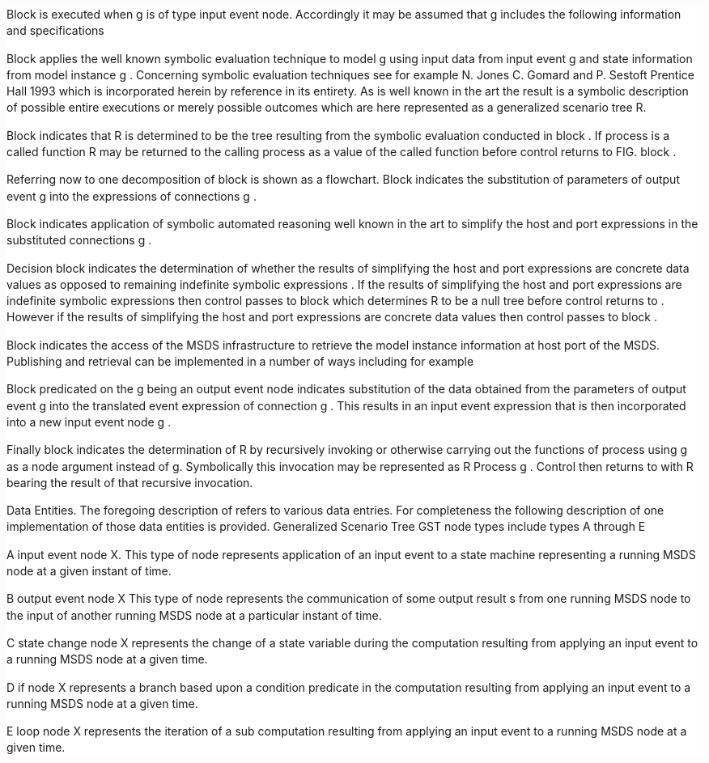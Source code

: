 Block is executed when g is of type input event node. Accordingly it may be assumed that g includes the following information and specifications 

Block applies the well known symbolic evaluation technique to model g using input data from input event g and state information from model instance g . Concerning symbolic evaluation techniques see for example N. Jones C. Gomard and P. Sestoft Prentice Hall 1993 which is incorporated herein by reference in its entirety. As is well known in the art the result is a symbolic description of possible entire executions or merely possible outcomes which are here represented as a generalized scenario tree R.

Block indicates that R is determined to be the tree resulting from the symbolic evaluation conducted in block . If process is a called function R may be returned to the calling process as a value of the called function before control returns to FIG. block .

Referring now to one decomposition of block is shown as a flowchart. Block indicates the substitution of parameters of output event g into the expressions of connections g .

Block indicates application of symbolic automated reasoning well known in the art to simplify the host and port expressions in the substituted connections g .

Decision block indicates the determination of whether the results of simplifying the host and port expressions are concrete data values as opposed to remaining indefinite symbolic expressions . If the results of simplifying the host and port expressions are indefinite symbolic expressions then control passes to block which determines R to be a null tree before control returns to . However if the results of simplifying the host and port expressions are concrete data values then control passes to block .

Block indicates the access of the MSDS infrastructure to retrieve the model instance information at host port of the MSDS. Publishing and retrieval can be implemented in a number of ways including for example 

Block predicated on the g being an output event node indicates substitution of the data obtained from the parameters of output event g into the translated event expression of connection g . This results in an input event expression that is then incorporated into a new input event node g .

Finally block indicates the determination of R by recursively invoking or otherwise carrying out the functions of process using g as a node argument instead of g. Symbolically this invocation may be represented as R Process g . Control then returns to with R bearing the result of that recursive invocation.

Data Entities. The foregoing description of refers to various data entries. For completeness the following description of one implementation of those data entities is provided. Generalized Scenario Tree GST node types include types A through E 

 A input event node X. This type of node represents application of an input event to a state machine representing a running MSDS node at a given instant of time.

 B output event node X This type of node represents the communication of some output result s from one running MSDS node to the input of another running MSDS node at a particular instant of time.

 C state change node X represents the change of a state variable during the computation resulting from applying an input event to a running MSDS node at a given time.

 D if node X represents a branch based upon a condition predicate in the computation resulting from applying an input event to a running MSDS node at a given time.

 E loop node X represents the iteration of a sub computation resulting from applying an input event to a running MSDS node at a given time.
